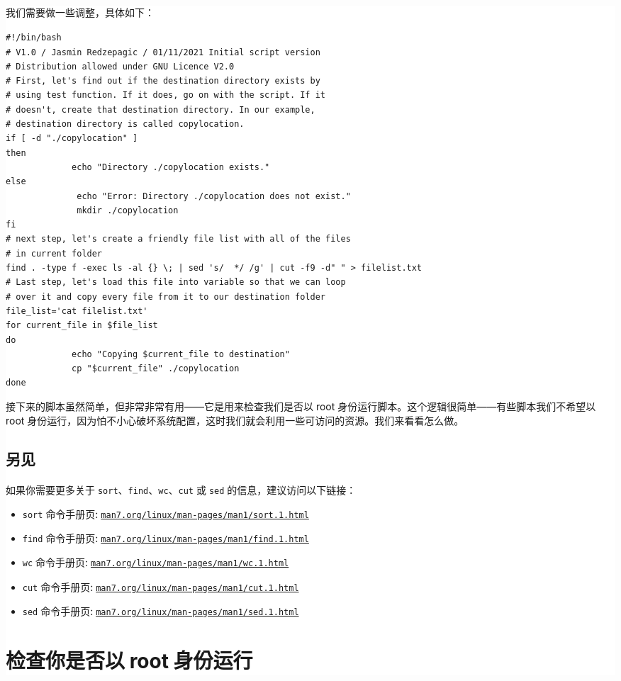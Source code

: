 我们需要做一些调整，具体如下：

```
#!/bin/bash
# V1.0 / Jasmin Redzepagic / 01/11/2021 Initial script version 
# Distribution allowed under GNU Licence V2.0 
# First, let's find out if the destination directory exists by
# using test function. If it does, go on with the script. If it
# doesn't, create that destination directory. In our example,
# destination directory is called copylocation.
if [ -d "./copylocation" ]
then
             echo "Directory ./copylocation exists."
else
              echo "Error: Directory ./copylocation does not exist."
              mkdir ./copylocation
fi
# next step, let's create a friendly file list with all of the files
# in current folder
find . -type f -exec ls -al {} \; | sed 's/  */ /g' | cut -f9 -d" " > filelist.txt
# Last step, let's load this file into variable so that we can loop
# over it and copy every file from it to our destination folder
file_list='cat filelist.txt'
for current_file in $file_list
do
             echo "Copying $current_file to destination"
             cp "$current_file" ./copylocation
done
```

接下来的脚本虽然简单，但非常非常有用——它是用来检查我们是否以 root 身份运行脚本。这个逻辑很简单——有些脚本我们不希望以 root 身份运行，因为怕不小心破坏系统配置，这时我们就会利用一些可访问的资源。我们来看看怎么做。

## 另见

如果你需要更多关于 `sort`、`find`、`wc`、`cut` 或 `sed` 的信息，建议访问以下链接：

+   `sort` 命令手册页: [`man7.org/linux/man-pages/man1/sort.1.html`](https://man7.org/linux/man-pages/man1/sort.1.html)

+   `find` 命令手册页: [`man7.org/linux/man-pages/man1/find.1.html`](https://man7.org/linux/man-pages/man1/find.1.html)

+   `wc` 命令手册页: [`man7.org/linux/man-pages/man1/wc.1.html`](https://man7.org/linux/man-pages/man1/wc.1.html)

+   `cut` 命令手册页: [`man7.org/linux/man-pages/man1/cut.1.html`](https://man7.org/linux/man-pages/man1/cut.1.html)

+   `sed` 命令手册页: [`man7.org/linux/man-pages/man1/sed.1.html`](https://man7.org/linux/man-pages/man1/sed.1.html)

# 检查你是否以 root 身份运行
